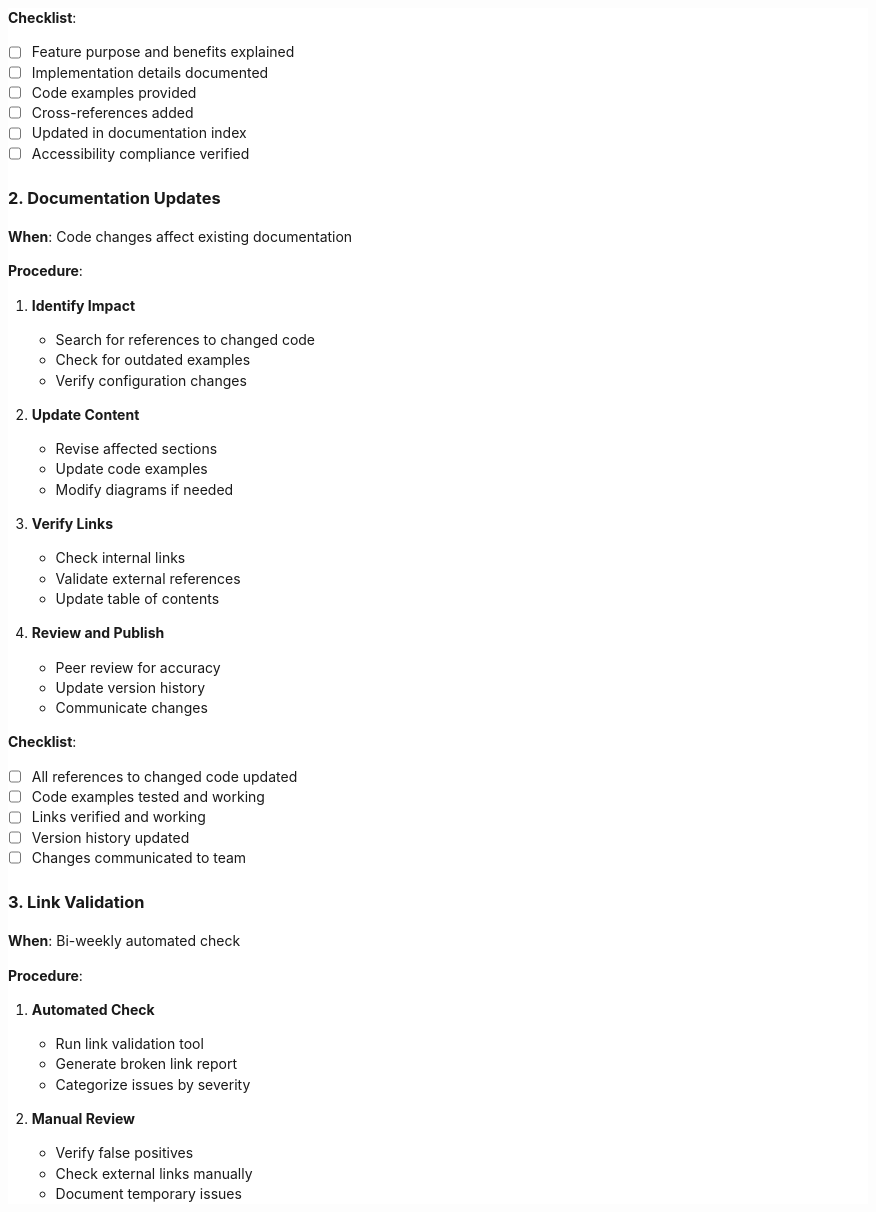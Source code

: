**Checklist**:
- [ ] Feature purpose and benefits explained
- [ ] Implementation details documented
- [ ] Code examples provided
- [ ] Cross-references added
- [ ] Updated in documentation index
- [ ] Accessibility compliance verified

### 2. Documentation Updates

**When**: Code changes affect existing documentation

**Procedure**:
1. **Identify Impact**
   - Search for references to changed code
   - Check for outdated examples
   - Verify configuration changes

2. **Update Content**
   - Revise affected sections
   - Update code examples
   - Modify diagrams if needed

3. **Verify Links**
   - Check internal links
   - Validate external references
   - Update table of contents

4. **Review and Publish**
   - Peer review for accuracy
   - Update version history
   - Communicate changes

**Checklist**:
- [ ] All references to changed code updated
- [ ] Code examples tested and working
- [ ] Links verified and working
- [ ] Version history updated
- [ ] Changes communicated to team

### 3. Link Validation

**When**: Bi-weekly automated check

**Procedure**:
1. **Automated Check**
   - Run link validation tool
   - Generate broken link report
   - Categorize issues by severity

2. **Manual Review**
   - Verify false positives
   - Check external links manually
   - Document temporary issues
